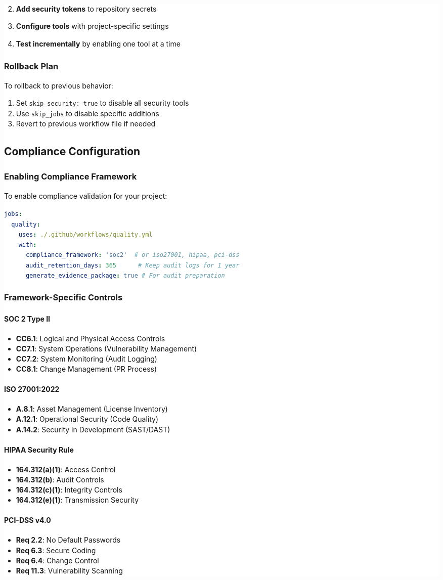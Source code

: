 2. **Add security tokens** to repository secrets

3. **Configure tools** with project-specific settings

4. **Test incrementally** by enabling one tool at a time

### Rollback Plan

To rollback to previous behavior:
1. Set `skip_security: true` to disable all security tools
2. Use `skip_jobs` to disable specific additions
3. Revert to previous workflow file if needed

## Compliance Configuration

### Enabling Compliance Framework

To enable compliance validation for your project:

```yaml
jobs:
  quality:
    uses: ./.github/workflows/quality.yml
    with:
      compliance_framework: 'soc2'  # or iso27001, hipaa, pci-dss
      audit_retention_days: 365      # Keep audit logs for 1 year
      generate_evidence_package: true # For audit preparation
```

### Framework-Specific Controls

#### SOC 2 Type II
- **CC6.1**: Logical and Physical Access Controls
- **CC7.1**: System Operations (Vulnerability Management)
- **CC7.2**: System Monitoring (Audit Logging)
- **CC8.1**: Change Management (PR Process)

#### ISO 27001:2022
- **A.8.1**: Asset Management (License Inventory)
- **A.12.1**: Operational Security (Code Quality)
- **A.14.2**: Security in Development (SAST/DAST)

#### HIPAA Security Rule
- **164.312(a)(1)**: Access Control
- **164.312(b)**: Audit Controls
- **164.312(c)(1)**: Integrity Controls
- **164.312(e)(1)**: Transmission Security

#### PCI-DSS v4.0
- **Req 2.2**: No Default Passwords
- **Req 6.3**: Secure Coding
- **Req 6.4**: Change Control
- **Req 11.3**: Vulnerability Scanning
